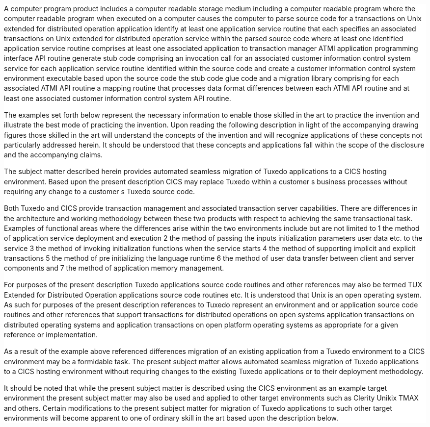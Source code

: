 A computer program product includes a computer readable storage medium including a computer readable program where the computer readable program when executed on a computer causes the computer to parse source code for a transactions on Unix extended for distributed operation application identify at least one application service routine that each specifies an associated transactions on Unix extended for distributed operation service within the parsed source code where at least one identified application service routine comprises at least one associated application to transaction manager ATMI application programming interface API routine generate stub code comprising an invocation call for an associated customer information control system service for each application service routine identified within the source code and create a customer information control system environment executable based upon the source code the stub code glue code and a migration library comprising for each associated ATMI API routine a mapping routine that processes data format differences between each ATMI API routine and at least one associated customer information control system API routine.

The examples set forth below represent the necessary information to enable those skilled in the art to practice the invention and illustrate the best mode of practicing the invention. Upon reading the following description in light of the accompanying drawing figures those skilled in the art will understand the concepts of the invention and will recognize applications of these concepts not particularly addressed herein. It should be understood that these concepts and applications fall within the scope of the disclosure and the accompanying claims.

The subject matter described herein provides automated seamless migration of Tuxedo applications to a CICS hosting environment. Based upon the present description CICS may replace Tuxedo within a customer s business processes without requiring any change to a customer s Tuxedo source code.

Both Tuxedo and CICS provide transaction management and associated transaction server capabilities. There are differences in the architecture and working methodology between these two products with respect to achieving the same transactional task. Examples of functional areas where the differences arise within the two environments include but are not limited to 1 the method of application service deployment and execution 2 the method of passing the inputs initialization parameters user data etc. to the service 3 the method of invoking initialization functions when the service starts 4 the method of supporting implicit and explicit transactions 5 the method of pre initializing the language runtime 6 the method of user data transfer between client and server components and 7 the method of application memory management.

For purposes of the present description Tuxedo applications source code routines and other references may also be termed TUX Extended for Distributed Operation applications source code routines etc. It is understood that Unix is an open operating system. As such for purposes of the present description references to Tuxedo represent an environment and or application source code routines and other references that support transactions for distributed operations on open systems application transactions on distributed operating systems and application transactions on open platform operating systems as appropriate for a given reference or implementation.

As a result of the example above referenced differences migration of an existing application from a Tuxedo environment to a CICS environment may be a formidable task. The present subject matter allows automated seamless migration of Tuxedo applications to a CICS hosting environment without requiring changes to the existing Tuxedo applications or to their deployment methodology.

It should be noted that while the present subject matter is described using the CICS environment as an example target environment the present subject matter may also be used and applied to other target environments such as Clerity Unikix TMAX and others. Certain modifications to the present subject matter for migration of Tuxedo applications to such other target environments will become apparent to one of ordinary skill in the art based upon the description below.
